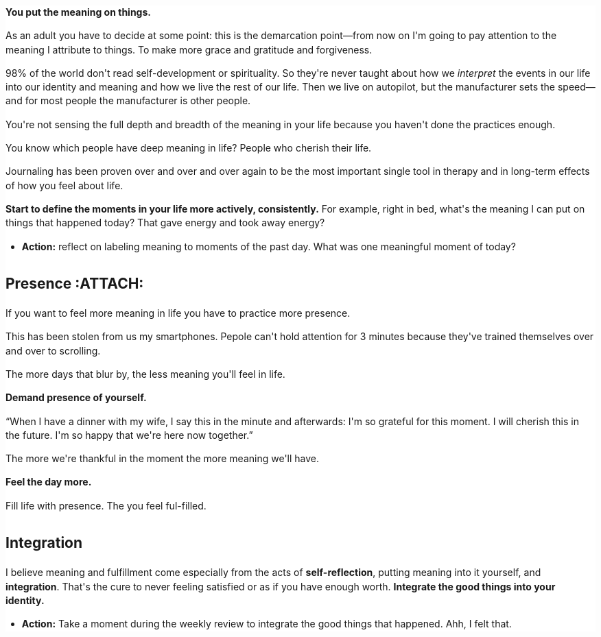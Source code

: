 **You put the meaning on things.**

As an adult you have to decide at some point: this is the demarcation
point—from now on I'm going to pay attention to the meaning I attribute to
things. To make more grace and gratitude and forgiveness.

98% of the world don't read self-development or spirituality. So they're never
taught about how we *interpret* the events in our life into our identity and
meaning and how we live the rest of our life. Then we live on autopilot, but the
manufacturer sets the speed—and for most people the manufacturer is other
people.

You're not sensing the full depth and breadth of the meaning in your life
because you haven't done the practices enough.

You know which people have deep meaning in life? People who cherish their life.

Journaling has been proven over and over and over again to be the most important
single tool in therapy and in long-term effects of how you feel about life.

**Start to define the moments in your life more actively, consistently.** For
example, right in bed, what's the meaning I can put on things that happened
today? That gave energy and took away energy?

-   **Action:** reflect on labeling meaning to moments of the past day. What was one
    meaningful moment of today?


## Presence     :ATTACH:

If you want to feel more meaning in life you have to practice more presence.

This has been stolen from us my smartphones. Pepole can't hold attention for 3 minutes because they've trained themselves over and over to scrolling.

The more days that blur by, the less meaning you'll feel in life.

**Demand presence of yourself.**

“When I have a dinner with my wife, I say this in the minute and afterwards: I'm
so grateful for this moment. I will cherish this in the future. I'm so happy
that we're here now together.”

The more we're thankful in the moment the more meaning we'll have.

**Feel the day more.**

Fill life with presence. The you feel ful-filled.


## Integration

I believe meaning and fulfillment come especially from the acts of
**self-reflection**, putting meaning into it yourself, and **integration**. That's
the cure to never feeling satisfied or as if you have enough worth. **Integrate
the good things into your identity.**

-   **Action:** Take a moment during the weekly review to integrate the good things
    that happened. Ahh, I felt that.
